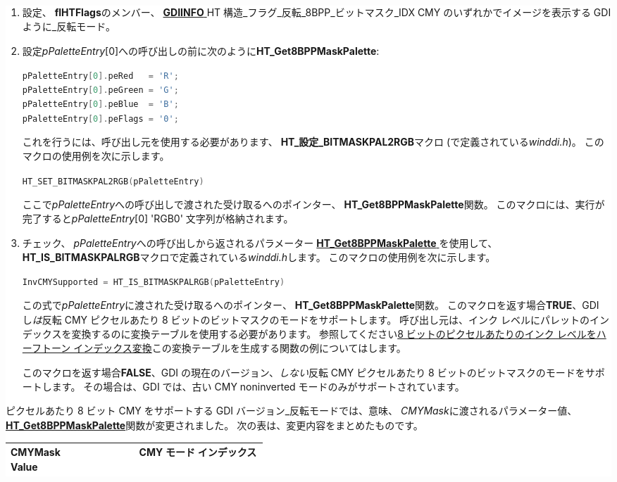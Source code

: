 1.  設定、 **flHTFlags**のメンバー、 [ **GDIINFO** ](https://docs.microsoft.com/windows/desktop/api/winddi/ns-winddi-_gdiinfo) HT 構造\_フラグ\_反転\_8BPP\_ビットマスク\_IDX CMY のいずれかでイメージを表示する GDI ように\_反転モード。

2.  設定*pPaletteEntry*\[0\]への呼び出しの前に次のように**HT\_Get8BPPMaskPalette**:

    ```cpp
    pPaletteEntry[0].peRed   = 'R';
    pPaletteEntry[0].peGreen = 'G';
    pPaletteEntry[0].peBlue  = 'B';
    pPaletteEntry[0].peFlags = '0';
    ```

    これを行うには、呼び出し元を使用する必要があります、 **HT\_設定\_BITMASKPAL2RGB**マクロ (で定義されている*winddi.h*)。 このマクロの使用例を次に示します。

    ```cpp
    HT_SET_BITMASKPAL2RGB(pPaletteEntry)
    ```

    ここで*pPaletteEntry*への呼び出しで渡された受け取るへのポインター、 **HT\_Get8BPPMaskPalette**関数。 このマクロには、実行が完了すると*pPaletteEntry*\[0\] 'RGB0' 文字列が格納されます。

3.  チェック、 *pPaletteEntry*への呼び出しから返されるパラメーター [ **HT\_Get8BPPMaskPalette** ](https://docs.microsoft.com/windows/desktop/api/winddi/nf-winddi-ht_get8bppmaskpalette)を使用して、 **HT\_IS\_BITMASKPALRGB**マクロで定義されている*winddi.h*します。 このマクロの使用例を次に示します。

    ```cpp
    InvCMYSupported = HT_IS_BITMASKPALRGB(pPaletteEntry)
    ```

    この式で*pPaletteEntry*に渡された受け取るへのポインター、 **HT\_Get8BPPMaskPalette**関数。 このマクロを返す場合**TRUE**、GDI し*は*反転 CMY ピクセルあたり 8 ビットのビットマスクのモードをサポートします。 呼び出し元は、インク レベルにパレットのインデックスを変換するのに変換テーブルを使用する必要があります。 参照してください[8 ビットのピクセルあたりのインク レベルをハーフトーン インデックス変換](translating-8-bit-per-pixel-halftone-indexes-to-ink-levels.md)この変換テーブルを生成する関数の例についてはします。

    このマクロを返す場合**FALSE**、GDI の現在のバージョン、*しない*反転 CMY ピクセルあたり 8 ビットのビットマスクのモードをサポートします。 その場合は、GDI では、古い CMY noninverted モードのみがサポートされています。

ピクセルあたり 8 ビット CMY をサポートする GDI バージョン\_反転モードでは、意味、 *CMYMask*に渡されるパラメーター値、 [ **HT\_Get8BPPMaskPalette**](https://docs.microsoft.com/windows/desktop/api/winddi/nf-winddi-ht_get8bppmaskpalette)関数が変更されました。 次の表は、変更内容をまとめたものです。

<table>
<colgroup>
<col width="33%" />
<col width="33%" />
<col width="33%" />
</colgroup>
<thead>
<tr class="header">
<th align="left">CMYMask
<div>
 
</div>
Value</th>
<th align="left">CMY モード インデックス
<div>
 
